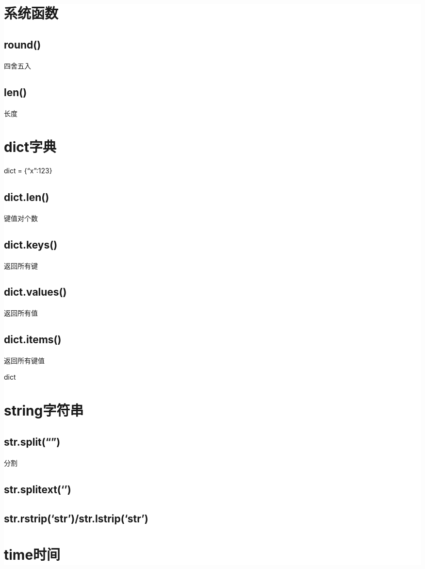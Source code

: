 # 系统函数

## round()

四舍五入

## len()

长度

 

# dict字典

dict = {“x”:123}

## dict.len()

键值对个数

## dict.keys()

返回所有键

## dict.values()

返回所有值

## dict.items()

返回所有键值

dict

# string字符串

## str.split(“”)

分割

## str.splitext(‘’)

## str.rstrip(‘str’)/str.lstrip(‘str’)

# time时间
